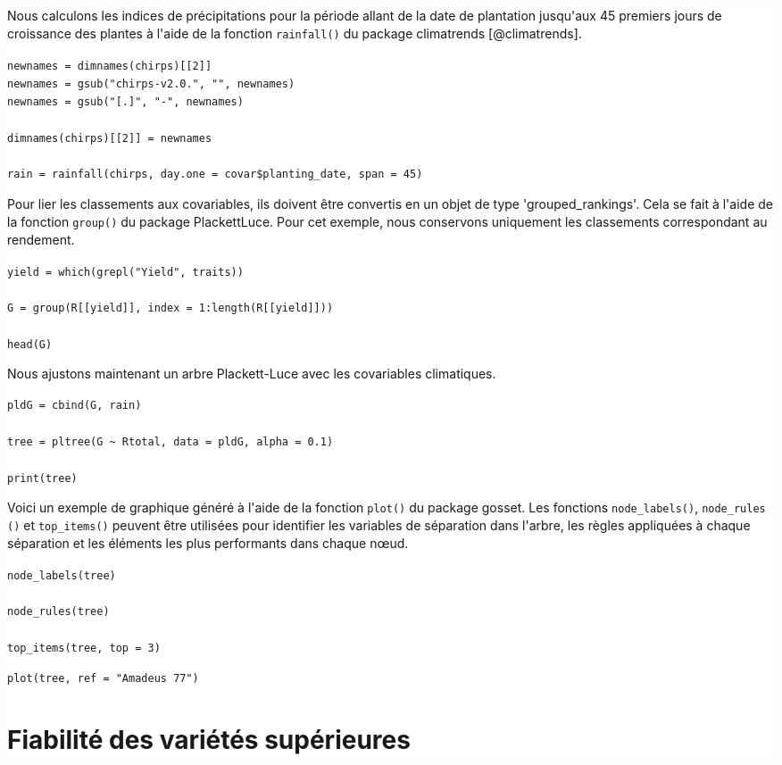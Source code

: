 Nous calculons les indices de précipitations pour la période allant de la date de plantation jusqu'aux 45 premiers jours de croissance des plantes à l'aide de la fonction `rainfall()` du package climatrends [@climatrends].

```{r chirps3, message=FALSE, eval=TRUE, echo=TRUE}
newnames = dimnames(chirps)[[2]]
newnames = gsub("chirps-v2.0.", "", newnames)
newnames = gsub("[.]", "-", newnames)

dimnames(chirps)[[2]] = newnames

rain = rainfall(chirps, day.one = covar$planting_date, span = 45)
```

Pour lier les classements aux covariables, ils doivent être convertis en un objet de type 'grouped_rankings'. Cela se fait à l'aide de la fonction `group()` du package PlackettLuce. Pour cet exemple, nous conservons uniquement les classements correspondant au rendement.

```{r grouped_ranking, message=FALSE, eval=TRUE, echo=TRUE}
yield = which(grepl("Yield", traits))

G = group(R[[yield]], index = 1:length(R[[yield]]))

head(G)

```

Nous ajustons maintenant un arbre Plackett-Luce avec les covariables climatiques.

```{r pltree, message=FALSE, eval=TRUE, echo=TRUE}
pldG = cbind(G, rain)

tree = pltree(G ~ Rtotal, data = pldG, alpha = 0.1)

print(tree)

```

Voici un exemple de graphique généré à l'aide de la fonction `plot()` du package gosset. Les fonctions `node_labels()`, `node_rules()` et `top_items()` peuvent être utilisées pour identifier les variables de séparation dans l'arbre, les règles appliquées à chaque séparation et les éléments les plus performants dans chaque nœud.

```{r node_info, message=FALSE, eval=TRUE, echo=TRUE}
node_labels(tree)

node_rules(tree)

top_items(tree, top = 3)
```

```{r node_info2, message=FALSE, eval=TRUE,echo=TRUE}
plot(tree, ref = "Amadeus 77")
```

# Fiabilité des variétés supérieures
